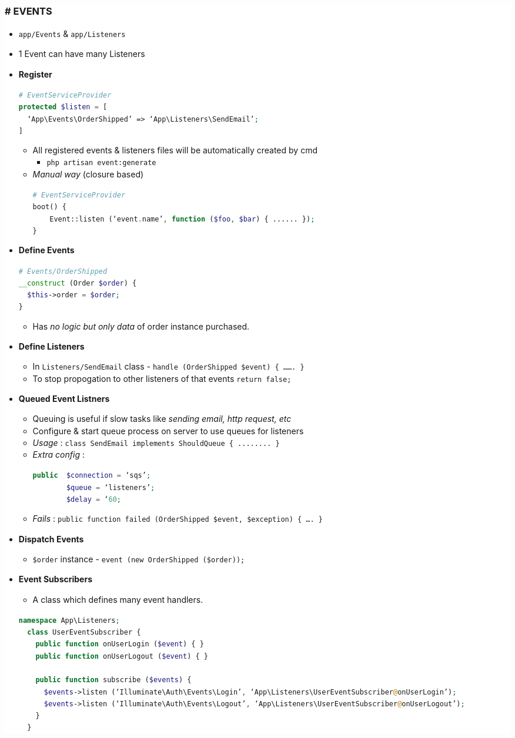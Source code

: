 ### # EVENTS

- `app/Events` & `app/Listeners`
- 1 Event can have many Listeners
- **Register**
  ```php
  # EventServiceProvider
  protected $listen = [
    ‘App\Events\OrderShipped’ => ‘App\Listeners\SendEmail’;
  ]
  ```
  - All registered events & listeners files will be automatically created by cmd
    - `php artisan event:generate`
  - _Manual way_ (closure based)
    ```php
    # EventServiceProvider
    boot() {
    	Event::listen (‘event.name’, function ($foo, $bar) { ...... });
    }
    ```
- **Define Events**
  ```php
  # Events/OrderShipped
  __construct (Order $order) {
    $this->order = $order;
  }
  ```
  - Has _no logic but only data_ of order instance purchased.
- **Define Listeners**
  - In `Listeners/SendEmail` class - `handle (OrderShipped $event) { ……. }`
  - To stop propogation to other listeners of that events `return false;`
- **Queued Event Listners**
  - Queuing is useful if slow tasks like _sending email, http request, etc_
  - Configure & start queue process on server to use queues for listeners
  - _Usage_ : `class SendEmail implements ShouldQueue { ........ }`
  - _Extra config_ :
    ```php
    public  $connection = ‘sqs’;
            $queue = ‘listeners’;
            $delay = ‘60;
    ```
  - _Fails_ : `public function failed (OrderShipped $event, $exception) { …. }`
- **Dispatch Events**
  - `$order` instance - `event (new OrderShipped ($order));`
- **Event Subscribers**

  - A class which defines many event handlers.

  ```php
  namespace App\Listeners;
    class UserEventSubscriber {
      public function onUserLogin ($event) { }
      public function onUserLogout ($event) { }

      public function subscribe ($events) {
        $events->listen (‘Illuminate\Auth\Events\Login’, ‘App\Listeners\UserEventSubscriber@onUserLogin’);
        $events->listen (‘Illuminate\Auth\Events\Logout’, ‘App\Listeners\UserEventSubscriber@onUserLogout’);
      }
    }
  ```
